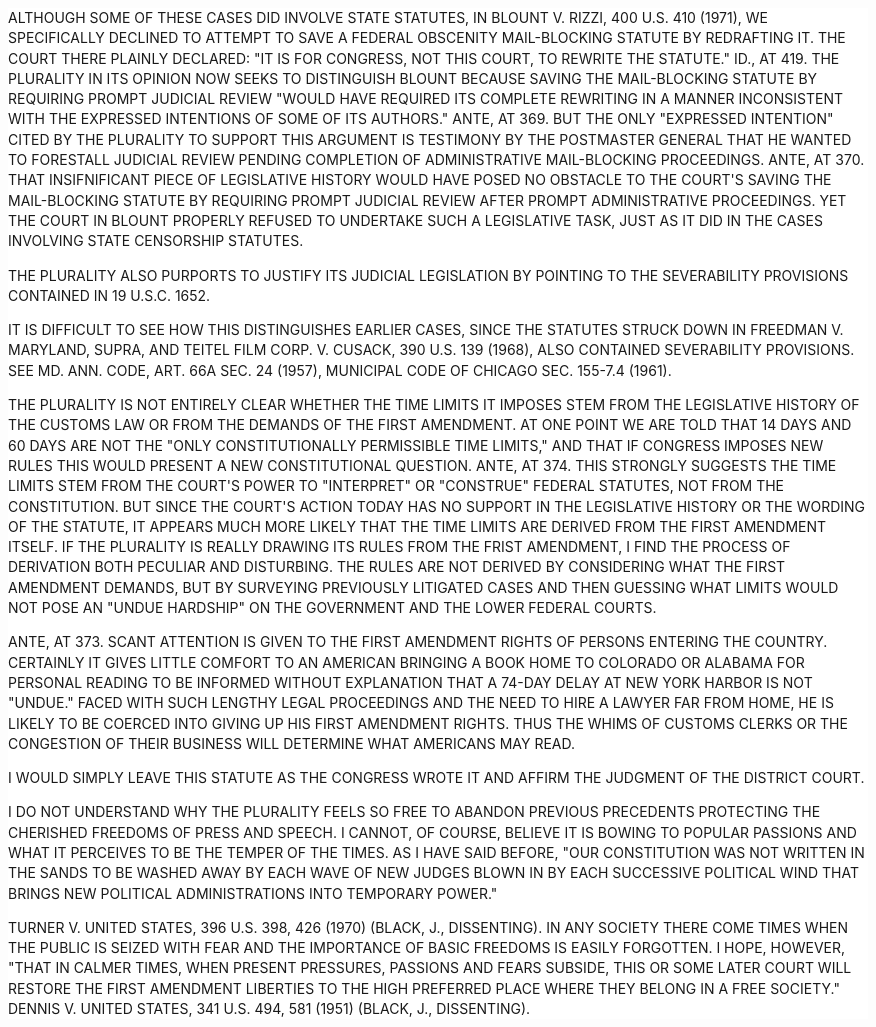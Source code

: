 
ALTHOUGH SOME OF THESE CASES DID INVOLVE STATE STATUTES, IN BLOUNT V. RIZZI, 400 U.S. 410 (1971), WE SPECIFICALLY DECLINED TO ATTEMPT TO SAVE A FEDERAL OBSCENITY MAIL-BLOCKING STATUTE BY REDRAFTING IT.  THE COURT THERE PLAINLY DECLARED:  "IT IS FOR CONGRESS, NOT THIS COURT, TO REWRITE THE STATUTE."  ID., AT 419.  THE PLURALITY IN ITS OPINION NOW SEEKS TO DISTINGUISH BLOUNT BECAUSE SAVING THE MAIL-BLOCKING STATUTE BY REQUIRING PROMPT JUDICIAL REVIEW "WOULD HAVE REQUIRED ITS COMPLETE REWRITING IN A MANNER INCONSISTENT WITH THE EXPRESSED INTENTIONS OF SOME OF ITS AUTHORS."  ANTE, AT 369.  BUT THE ONLY "EXPRESSED INTENTION" CITED BY THE PLURALITY TO SUPPORT THIS ARGUMENT IS TESTIMONY BY THE POSTMASTER GENERAL THAT HE WANTED TO FORESTALL JUDICIAL REVIEW PENDING COMPLETION OF ADMINISTRATIVE MAIL-BLOCKING PROCEEDINGS.  ANTE, AT 370.  THAT INSIFNIFICANT PIECE OF LEGISLATIVE HISTORY WOULD HAVE POSED NO OBSTACLE TO THE COURT'S SAVING THE MAIL-BLOCKING STATUTE BY REQUIRING PROMPT JUDICIAL REVIEW AFTER PROMPT ADMINISTRATIVE PROCEEDINGS.  YET THE COURT IN BLOUNT PROPERLY REFUSED TO UNDERTAKE SUCH A LEGISLATIVE TASK, JUST AS IT DID IN THE CASES INVOLVING STATE CENSORSHIP STATUTES.

THE PLURALITY ALSO PURPORTS TO JUSTIFY ITS JUDICIAL LEGISLATION BY POINTING TO THE SEVERABILITY PROVISIONS CONTAINED IN 19 U.S.C. 1652.

IT IS DIFFICULT TO SEE HOW THIS DISTINGUISHES EARLIER CASES, SINCE THE STATUTES STRUCK DOWN IN FREEDMAN V. MARYLAND, SUPRA, AND TEITEL FILM CORP. V. CUSACK, 390 U.S. 139 (1968), ALSO CONTAINED SEVERABILITY PROVISIONS.  SEE MD. ANN. CODE, ART. 66A SEC. 24 (1957), MUNICIPAL CODE OF CHICAGO SEC. 155-7.4 (1961).

THE PLURALITY IS NOT ENTIRELY CLEAR WHETHER THE TIME LIMITS IT IMPOSES STEM FROM THE LEGISLATIVE HISTORY OF THE CUSTOMS LAW OR FROM THE DEMANDS OF THE FIRST AMENDMENT.  AT ONE POINT WE ARE TOLD THAT 14 DAYS AND 60 DAYS ARE NOT THE "ONLY CONSTITUTIONALLY PERMISSIBLE TIME LIMITS," AND THAT IF CONGRESS IMPOSES NEW RULES THIS WOULD PRESENT A NEW CONSTITUTIONAL QUESTION.  ANTE, AT 374.  THIS STRONGLY SUGGESTS THE TIME LIMITS STEM FROM THE COURT'S POWER TO "INTERPRET" OR "CONSTRUE" FEDERAL STATUTES, NOT FROM THE CONSTITUTION.  BUT SINCE THE COURT'S ACTION TODAY HAS NO SUPPORT IN THE LEGISLATIVE HISTORY OR THE WORDING OF THE STATUTE, IT APPEARS MUCH MORE LIKELY THAT THE TIME LIMITS ARE DERIVED FROM THE FIRST AMENDMENT ITSELF.  IF THE PLURALITY IS REALLY DRAWING ITS RULES FROM THE FRIST AMENDMENT, I FIND THE PROCESS OF DERIVATION BOTH PECULIAR AND DISTURBING.  THE RULES ARE NOT DERIVED BY CONSIDERING WHAT THE FIRST AMENDMENT DEMANDS, BUT BY SURVEYING PREVIOUSLY LITIGATED CASES AND THEN GUESSING WHAT LIMITS WOULD NOT POSE AN "UNDUE HARDSHIP" ON THE GOVERNMENT AND THE LOWER FEDERAL COURTS.

ANTE, AT 373.  SCANT ATTENTION IS GIVEN TO THE FIRST AMENDMENT RIGHTS OF PERSONS ENTERING THE COUNTRY.  CERTAINLY IT GIVES LITTLE COMFORT TO AN AMERICAN BRINGING A BOOK HOME TO COLORADO OR ALABAMA FOR PERSONAL READING TO BE INFORMED WITHOUT EXPLANATION THAT A 74-DAY DELAY AT NEW YORK HARBOR IS NOT "UNDUE."  FACED WITH SUCH LENGTHY LEGAL PROCEEDINGS AND THE NEED TO HIRE A LAWYER FAR FROM HOME, HE IS LIKELY TO BE COERCED INTO GIVING UP HIS FIRST AMENDMENT RIGHTS.  THUS THE WHIMS OF CUSTOMS CLERKS OR THE CONGESTION OF THEIR BUSINESS WILL DETERMINE WHAT AMERICANS MAY READ.

I WOULD SIMPLY LEAVE THIS STATUTE AS THE CONGRESS WROTE IT AND AFFIRM THE JUDGMENT OF THE DISTRICT COURT.

I DO NOT UNDERSTAND WHY THE PLURALITY FEELS SO FREE TO ABANDON PREVIOUS PRECEDENTS PROTECTING THE CHERISHED FREEDOMS OF PRESS AND SPEECH.  I CANNOT, OF COURSE, BELIEVE IT IS BOWING TO POPULAR PASSIONS AND WHAT IT PERCEIVES TO BE THE TEMPER OF THE TIMES.  AS I HAVE SAID BEFORE, "OUR CONSTITUTION WAS NOT WRITTEN IN THE SANDS TO BE WASHED AWAY BY EACH WAVE OF NEW JUDGES BLOWN IN BY EACH SUCCESSIVE POLITICAL WIND THAT BRINGS NEW POLITICAL ADMINISTRATIONS INTO TEMPORARY POWER."

TURNER V. UNITED STATES, 396 U.S. 398, 426 (1970) (BLACK, J., DISSENTING).  IN ANY SOCIETY THERE COME TIMES WHEN THE PUBLIC IS SEIZED WITH FEAR AND THE IMPORTANCE OF BASIC FREEDOMS IS EASILY FORGOTTEN.  I HOPE, HOWEVER, "THAT IN CALMER TIMES, WHEN PRESENT PRESSURES, PASSIONS AND FEARS SUBSIDE, THIS OR SOME LATER COURT WILL RESTORE THE FIRST AMENDMENT LIBERTIES TO THE HIGH PREFERRED PLACE WHERE THEY BELONG IN A FREE SOCIETY."  DENNIS V. UNITED STATES, 341 U.S. 494, 581 (1951) (BLACK, J., DISSENTING).
